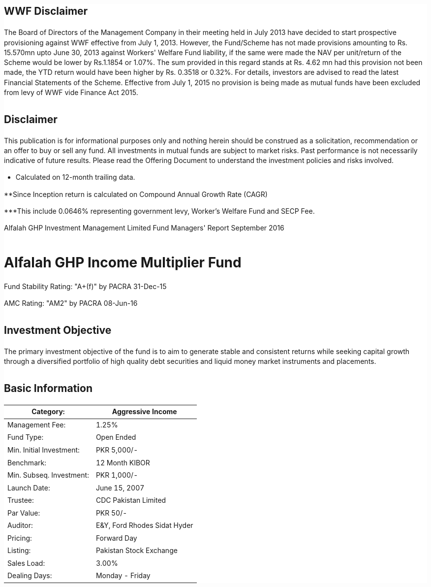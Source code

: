 ## WWF Disclaimer

The Board of Directors of the Management Company in their meeting held in July 2013 have decided to start prospective provisioning against WWF effective from July 1, 2013. However, the Fund/Scheme has not made provisions amounting to Rs. 15.570mn upto June 30, 2013 against Workers' Welfare Fund liability, if the same were made the NAV per unit/return of the Scheme would be lower by Rs.1.1854 or 1.07%. The sum provided in this regard stands at Rs. 4.62 mn had this provision not been made, the YTD return would have been higher by Rs. 0.3518 or 0.32%. For details, investors are advised to read the latest Financial Statements of the Scheme. Effective from July 1, 2015 no provision is being made as mutual funds have been excluded from levy of WWF vide Finance Act 2015.

## Disclaimer

This publication is for informational purposes only and nothing herein should be construed as a solicitation, recommendation or an offer to buy or sell any fund. All investments in mutual funds are subject to market risks. Past performance is not necessarily indicative of future results. Please read the Offering Document to understand the investment policies and risks involved.

- Calculated on 12-month trailing data.

\*\*Since Inception return is calculated on Compound Annual Growth Rate (CAGR)

\*\*\*This include 0.0646% representing government levy, Worker’s Welfare Fund and SECP Fee.

Alfalah GHP Investment Management Limited Fund Managers' Report September 2016

# Alfalah GHP Income Multiplier Fund

Fund Stability Rating: "A+(f)" by PACRA 31-Dec-15

AMC Rating: "AM2" by PACRA 08-Jun-16

## Investment Objective

The primary investment objective of the fund is to aim to generate stable and consistent returns while seeking capital growth through a diversified portfolio of high quality debt securities and liquid money market instruments and placements.

## Basic Information

| Category:                | Aggressive Income            |
| ------------------------ | ---------------------------- |
| Management Fee:          | 1.25%                        |
| Fund Type:               | Open Ended                   |
| Min. Initial Investment: | PKR 5,000/-                  |
| Benchmark:               | 12 Month KIBOR               |
| Min. Subseq. Investment: | PKR 1,000/-                  |
| Launch Date:             | June 15, 2007                |
| Trustee:                 | CDC Pakistan Limited         |
| Par Value:               | PKR 50/-                     |
| Auditor:                 | E&Y, Ford Rhodes Sidat Hyder |
| Pricing:                 | Forward Day                  |
| Listing:                 | Pakistan Stock Exchange      |
| Sales Load:              | 3.00%                        |
| Dealing Days:            | Monday - Friday              |